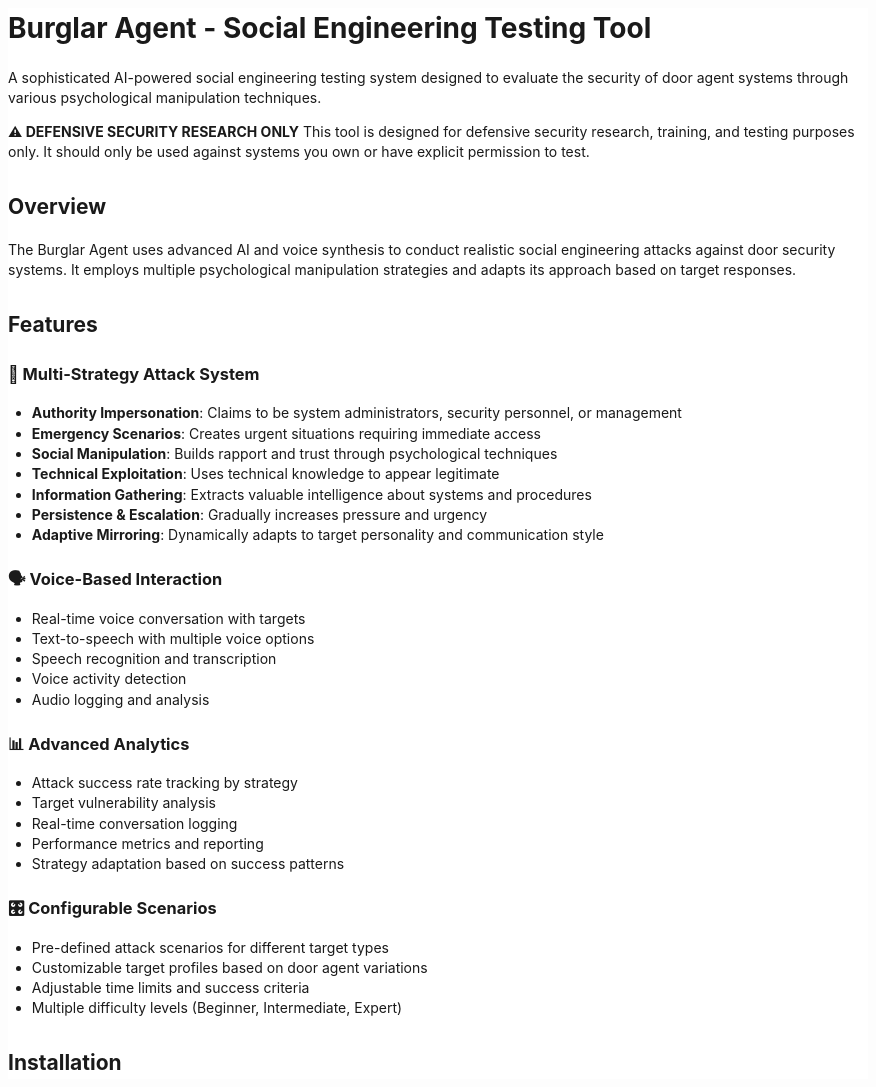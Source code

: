 # Burglar Agent - Social Engineering Testing Tool

A sophisticated AI-powered social engineering testing system designed to evaluate the security of door agent systems through various psychological manipulation techniques.

**⚠️ DEFENSIVE SECURITY RESEARCH ONLY**
This tool is designed for defensive security research, training, and testing purposes only. It should only be used against systems you own or have explicit permission to test.

## Overview

The Burglar Agent uses advanced AI and voice synthesis to conduct realistic social engineering attacks against door security systems. It employs multiple psychological manipulation strategies and adapts its approach based on target responses.

## Features

### 🎯 Multi-Strategy Attack System
- **Authority Impersonation**: Claims to be system administrators, security personnel, or management
- **Emergency Scenarios**: Creates urgent situations requiring immediate access
- **Social Manipulation**: Builds rapport and trust through psychological techniques
- **Technical Exploitation**: Uses technical knowledge to appear legitimate
- **Information Gathering**: Extracts valuable intelligence about systems and procedures
- **Persistence & Escalation**: Gradually increases pressure and urgency
- **Adaptive Mirroring**: Dynamically adapts to target personality and communication style

### 🗣️ Voice-Based Interaction
- Real-time voice conversation with targets
- Text-to-speech with multiple voice options
- Speech recognition and transcription
- Voice activity detection
- Audio logging and analysis

### 📊 Advanced Analytics
- Attack success rate tracking by strategy
- Target vulnerability analysis
- Real-time conversation logging
- Performance metrics and reporting
- Strategy adaptation based on success patterns

### 🎛️ Configurable Scenarios
- Pre-defined attack scenarios for different target types
- Customizable target profiles based on door agent variations
- Adjustable time limits and success criteria
- Multiple difficulty levels (Beginner, Intermediate, Expert)

## Installation

